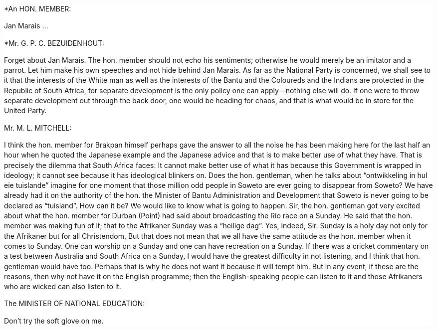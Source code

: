 </speech>

<speech by="#hon_member">

<from>*An <person refersTo="hansard_za">HON. MEMBER</person>:</from>

<p>Jan Marais &#x2026;</p>

</speech>

<speech by="#bezuidenhout">

<from>*Mr. <person refersTo="hansard_za">G. P. C. BEZUIDENHOUT</person>:</from>

<p>Forget about Jan Marais. The hon. member should not echo his sentiments; otherwise he would merely be an imitator and a parrot. Let him make his own speeches and not hide behind Jan Marais. As far as the National Party is concerned, we shall see to it that the interests of the White man as well as the interests of the Bantu and the Coloureds and the Indians are protected in the Republic of South Africa, for separate development is the only policy one can apply&#x2014;nothing else will do. If one were to throw separate development out through the back door, one would be heading for chaos, and that is what would be in store for the United Party.</p>

</speech>

<speech by="#mitchell">

<from>Mr. <person refersTo="hansard_za">M. L. MITCHELL</person>:</from>

<p>I think the hon. member for Brakpan himself perhaps gave the answer to all the noise he has been making here for the last half an hour when he quoted the Japanese example and the Japanese advice and that is to make better use of what they have. That is precisely the dilemma that South Africa faces: It cannot make better use of what it has because this Government is wrapped in ideology; it cannot see because it has ideological blinkers on. Does the hon. gentleman, when he talks about &#x201C;ontwikkeling in hul eie tuislande&#x201D; imagine for one moment that those million odd people in Soweto are ever going to disappear from Soweto&#x003F; We have already had it on the authority of the hon. the Minister of Bantu Administration and Development that Soweto is never going to be declared as &#x201C;tuisland&#x201D;. How can it be&#x003F; We would like to know what is going to happen. Sir, the hon. gentleman got very excited about what the hon. member for Durban (Point) had said about broadcasting the Rio race on a Sunday. He said that the hon. member was making fun of it; that to the Afrikaner Sunday was a &#x201C;heilige dag&#x201D;. Yes, indeed, Sir. Sunday is a holy day <span class="col_155-156" refersTo="page_0091"/>not only for the Afrikaner but for all Christendom, But that does not mean that we all have the same attitude as the hon. member when it comes to Sunday. One can worship on a Sunday and one can have recreation on a Sunday. If there was a cricket commentary on a test between Australia and South Africa on a Sunday, I would have the greatest difficulty in not listening, and I think that hon. gentleman would have too. Perhaps that is why he does not want it because it will tempt him. But in any event, if these are the reasons, then why not have it on the English programme; then the English-speaking people can listen to it and those Afrikaners who are wicked can also listen to it.</p>

</speech>

<speech by="#minister_of_national_education">

<from>The <person refersTo="hansard_za">MINISTER OF NATIONAL EDUCATION</person>:</from>

<p>Don&#x2019;t try the soft glove on me.</p>

</speech>
